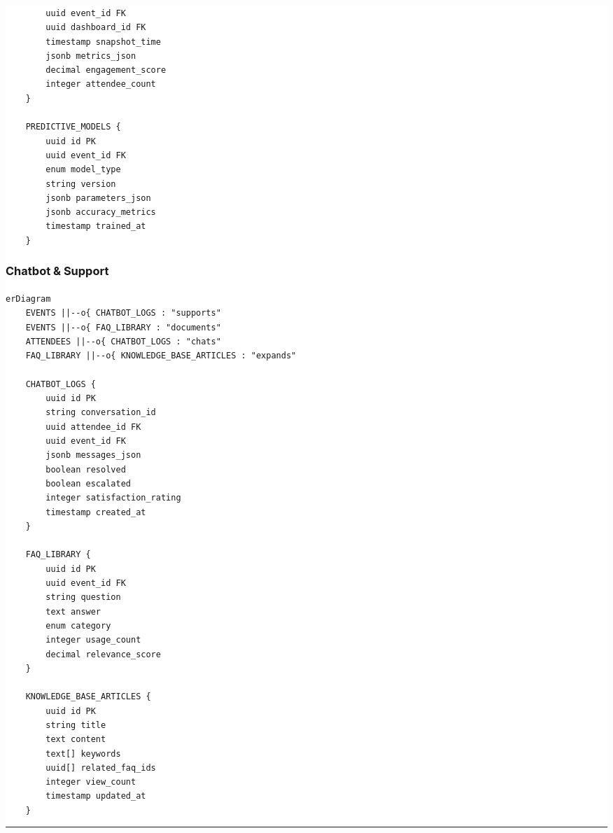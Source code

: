 ```mermaid
        uuid event_id FK
        uuid dashboard_id FK
        timestamp snapshot_time
        jsonb metrics_json
        decimal engagement_score
        integer attendee_count
    }

    PREDICTIVE_MODELS {
        uuid id PK
        uuid event_id FK
        enum model_type
        string version
        jsonb parameters_json
        jsonb accuracy_metrics
        timestamp trained_at
    }
```

### Chatbot & Support

```mermaid
erDiagram
    EVENTS ||--o{ CHATBOT_LOGS : "supports"
    EVENTS ||--o{ FAQ_LIBRARY : "documents"
    ATTENDEES ||--o{ CHATBOT_LOGS : "chats"
    FAQ_LIBRARY ||--o{ KNOWLEDGE_BASE_ARTICLES : "expands"

    CHATBOT_LOGS {
        uuid id PK
        string conversation_id
        uuid attendee_id FK
        uuid event_id FK
        jsonb messages_json
        boolean resolved
        boolean escalated
        integer satisfaction_rating
        timestamp created_at
    }

    FAQ_LIBRARY {
        uuid id PK
        uuid event_id FK
        string question
        text answer
        enum category
        integer usage_count
        decimal relevance_score
    }

    KNOWLEDGE_BASE_ARTICLES {
        uuid id PK
        string title
        text content
        text[] keywords
        uuid[] related_faq_ids
        integer view_count
        timestamp updated_at
    }
```

---